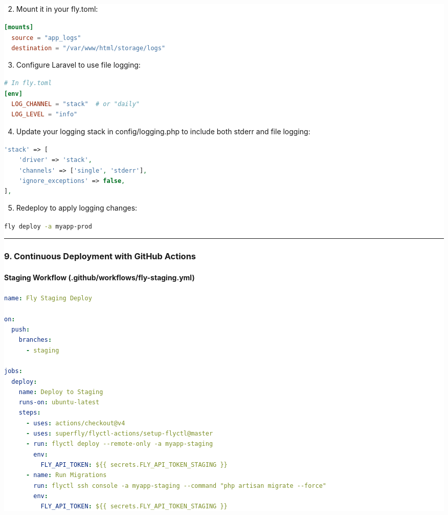 2. Mount it in your fly.toml:
```toml
[mounts]
  source = "app_logs"
  destination = "/var/www/html/storage/logs"
```

3. Configure Laravel to use file logging:
```toml
# In fly.toml
[env]
  LOG_CHANNEL = "stack"  # or "daily"
  LOG_LEVEL = "info"
```

4. Update your logging stack in config/logging.php to include both stderr and file logging:
```php
'stack' => [
    'driver' => 'stack',
    'channels' => ['single', 'stderr'],
    'ignore_exceptions' => false,
],
```

5. Redeploy to apply logging changes:
```bash
fly deploy -a myapp-prod
```

---

### 9. **Continuous Deployment with GitHub Actions**

#### **Staging Workflow (.github/workflows/fly-staging.yml)**
```yaml
name: Fly Staging Deploy

on:
  push:
    branches:
      - staging

jobs:
  deploy:
    name: Deploy to Staging
    runs-on: ubuntu-latest
    steps:
      - uses: actions/checkout@v4
      - uses: superfly/flyctl-actions/setup-flyctl@master
      - run: flyctl deploy --remote-only -a myapp-staging
        env:
          FLY_API_TOKEN: ${{ secrets.FLY_API_TOKEN_STAGING }}
      - name: Run Migrations
        run: flyctl ssh console -a myapp-staging --command "php artisan migrate --force"
        env:
          FLY_API_TOKEN: ${{ secrets.FLY_API_TOKEN_STAGING }}
```
